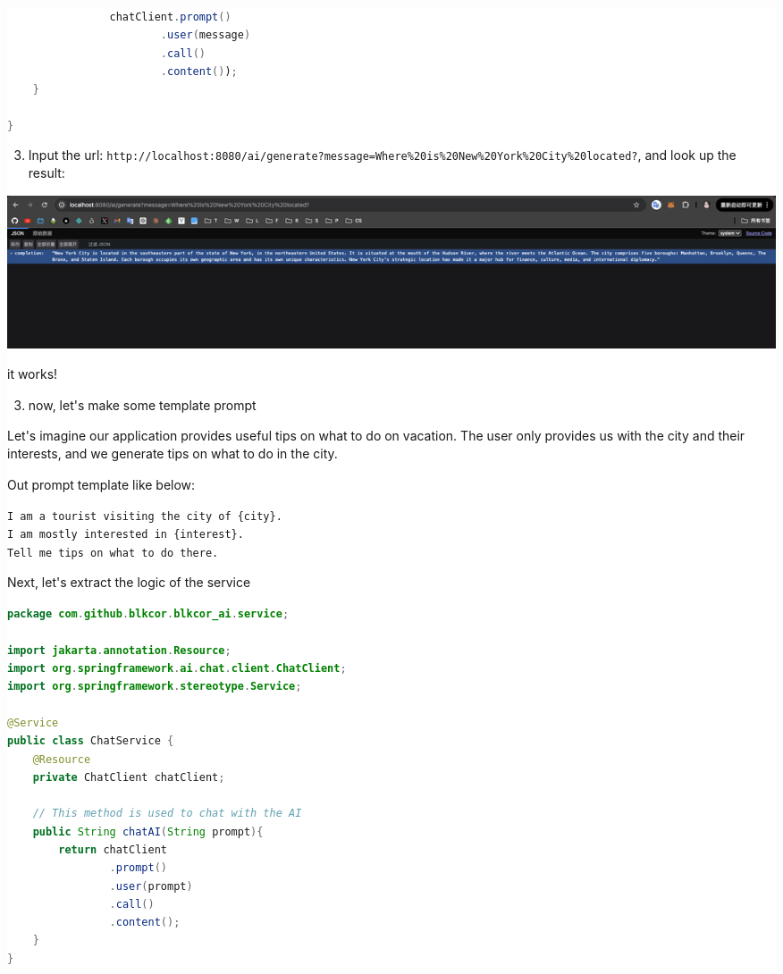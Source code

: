 ```java
                chatClient.prompt()
                        .user(message)
                        .call()
                        .content());
    }

}
```

3. Input the url: `http://localhost:8080/ai/generate?message=Where%20is%20New%20York%20City%20located?`, and look up the result:

![](./image/chat.png)

it works!

3. now, let's make some template prompt

Let's imagine our application provides useful tips on what to do on vacation. The user only provides us with the city and their interests, and we generate tips on what to do in the city.

Out prompt template like below:

```txt
I am a tourist visiting the city of {city}.
I am mostly interested in {interest}.
Tell me tips on what to do there.
```

Next, let's extract the logic of the service

```java
package com.github.blkcor.blkcor_ai.service;

import jakarta.annotation.Resource;
import org.springframework.ai.chat.client.ChatClient;
import org.springframework.stereotype.Service;

@Service
public class ChatService {
    @Resource
    private ChatClient chatClient;

    // This method is used to chat with the AI
    public String chatAI(String prompt){
        return chatClient
                .prompt()
                .user(prompt)
                .call()
                .content();
    }
}
```
